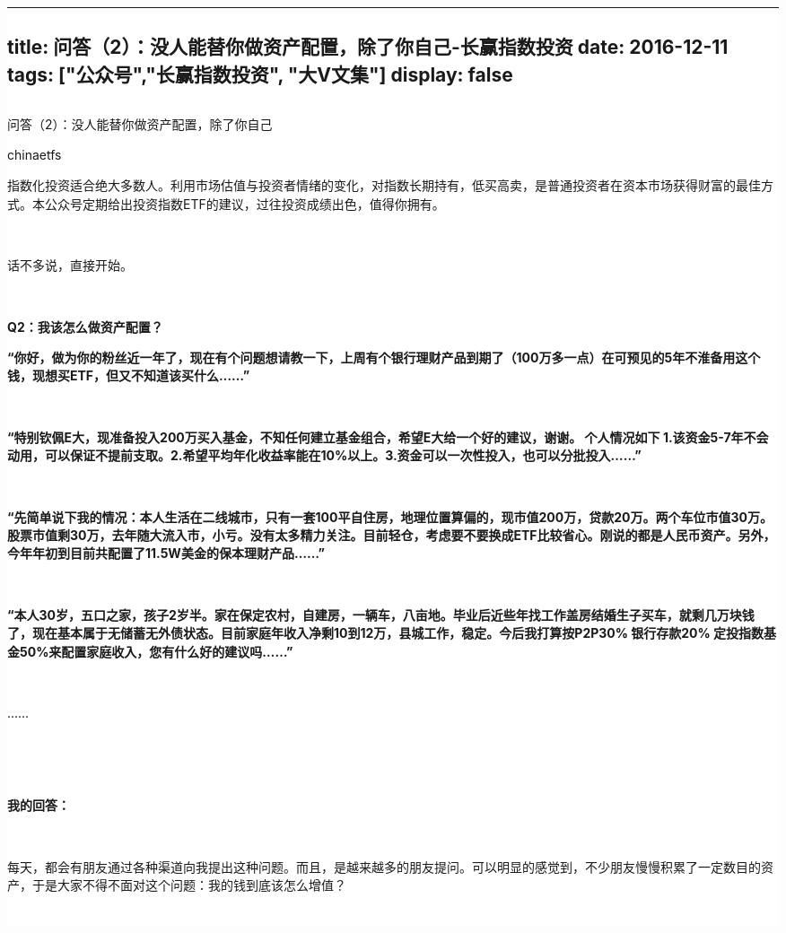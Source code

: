 
---
title:  问答（2）：没人能替你做资产配置，除了你自己-长赢指数投资
date: 2016-12-11
tags: ["公众号","长赢指数投资", "大V文集"]
display: false
---


## 



问答（2）：没人能替你做资产配置，除了你自己




chinaetfs




指数化投资适合绝大多数人。利用市场估值与投资者情绪的变化，对指数长期持有，低买高卖，是普通投资者在资本市场获得财富的最佳方式。本公众号定期给出投资指数ETF的建议，过往投资成绩出色，值得你拥有。


&nbsp;

话不多说，直接开始。

&nbsp;

**Q2：我该怎么做资产配置？**

**“你好，做为你的粉丝近一年了，现在有个问题想请教一下，上周有个银行理财产品到期了（100万多一点）在可预见的5年不淮备用这个钱，现想买ETF，但又不知道该买什么……”**

**&nbsp;**

**“特别钦佩E大，现准备投入200万买入基金，不知任何建立基金组合，希望E大给一个好的建议，谢谢。 个人情况如下 1.该资金5-7年不会动用，可以保证不提前支取。2.希望平均年化收益率能在10%以上。3.资金可以一次性投入，也可以分批投入……”**

**&nbsp;**

**“先简单说下我的情况：本人生活在二线城市，只有一套100平自住房，地理位置算偏的，现市值200万，贷款20万。两个车位市值30万。股票市值剩30万，去年随大流入市，小亏。没有太多精力关注。目前轻仓，考虑要不要换成ETF比较省心。刚说的都是人民币资产。另外，今年年初到目前共配置了11.5W美金的保本理财产品……”**

**&nbsp;**

**“本人30岁，五口之家，孩子2岁半。家在保定农村，自建房，一辆车，八亩地。毕业后近些年找工作盖房结婚生子买车，就剩几万块钱了，现在基本属于无储蓄无外债状态。目前家庭年收入净剩10到12万，县城工作，稳定。今后我打算按P2P30% 银行存款20% 定投指数基金50%来配置家庭收入，您有什么好的建议吗……”**

&nbsp;

……

&nbsp;

&nbsp;

**我的回答：**

&nbsp;

每天，都会有朋友通过各种渠道向我提出这种问题。而且，是越来越多的朋友提问。可以明显的感觉到，不少朋友慢慢积累了一定数目的资产，于是大家不得不面对这个问题：我的钱到底该怎么增值？

&nbsp;

